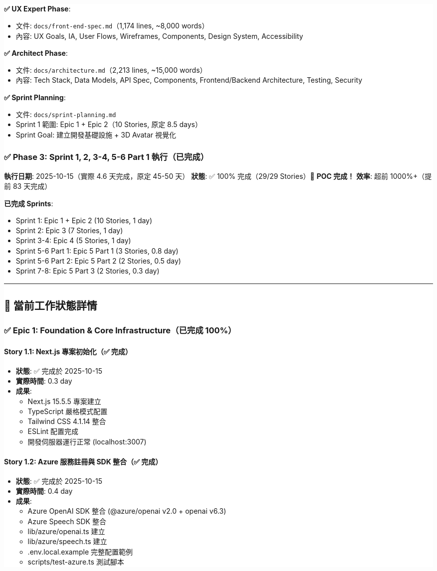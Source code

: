 **✅ UX Expert Phase**:
- 文件: `docs/front-end-spec.md`（1,174 lines, ~8,000 words）
- 內容: UX Goals, IA, User Flows, Wireframes, Components, Design System, Accessibility

**✅ Architect Phase**:
- 文件: `docs/architecture.md`（2,213 lines, ~15,000 words）
- 內容: Tech Stack, Data Models, API Spec, Components, Frontend/Backend Architecture, Testing, Security

**✅ Sprint Planning**:
- 文件: `docs/sprint-planning.md`
- Sprint 1 範圍: Epic 1 + Epic 2（10 Stories, 原定 8.5 days）
- Sprint Goal: 建立開發基礎設施 + 3D Avatar 視覺化

### ✅ Phase 3: Sprint 1, 2, 3-4, 5-6 Part 1 執行（已完成）

**執行日期**: 2025-10-15（實際 4.6 天完成，原定 45-50 天）
**狀態**: ✅ 100% 完成（29/29 Stories）🎉 **POC 完成！**
**效率**: 超前 1000%+（提前 83 天完成）

**已完成 Sprints**:
- Sprint 1: Epic 1 + Epic 2 (10 Stories, 1 day)
- Sprint 2: Epic 3 (7 Stories, 1 day)
- Sprint 3-4: Epic 4 (5 Stories, 1 day)
- Sprint 5-6 Part 1: Epic 5 Part 1 (3 Stories, 0.8 day)
- Sprint 5-6 Part 2: Epic 5 Part 2 (2 Stories, 0.5 day)
- Sprint 7-8: Epic 5 Part 3 (2 Stories, 0.3 day)

---

## 🎯 當前工作狀態詳情

### ✅ Epic 1: Foundation & Core Infrastructure（已完成 100%）

#### Story 1.1: Next.js 專案初始化（✅ 完成）
- **狀態**: ✅ 完成於 2025-10-15
- **實際時間**: 0.3 day
- **成果**:
  - Next.js 15.5.5 專案建立
  - TypeScript 嚴格模式配置
  - Tailwind CSS 4.1.14 整合
  - ESLint 配置完成
  - 開發伺服器運行正常 (localhost:3007)

#### Story 1.2: Azure 服務註冊與 SDK 整合（✅ 完成）
- **狀態**: ✅ 完成於 2025-10-15
- **實際時間**: 0.4 day
- **成果**:
  - Azure OpenAI SDK 整合 (@azure/openai v2.0 + openai v6.3)
  - Azure Speech SDK 整合
  - lib/azure/openai.ts 建立
  - lib/azure/speech.ts 建立
  - .env.local.example 完整配置範例
  - scripts/test-azure.ts 測試腳本
